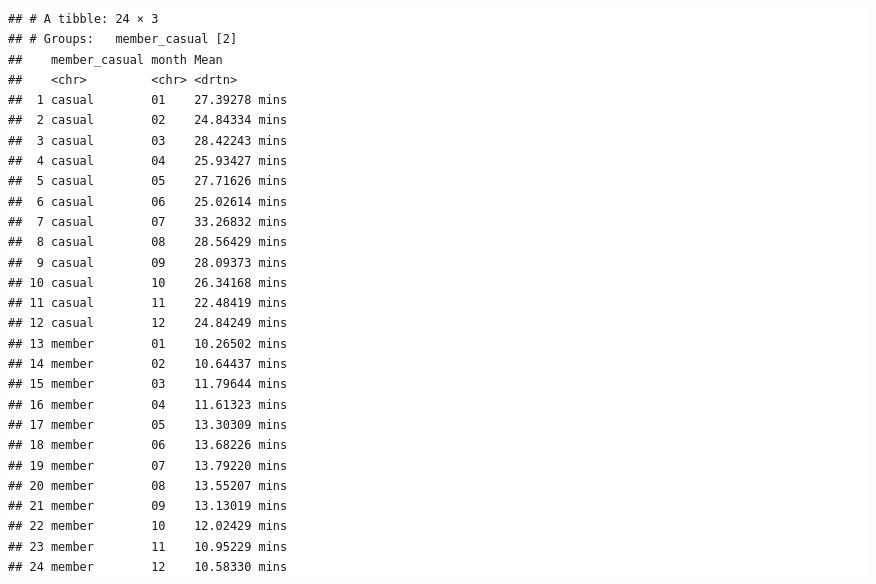     ## # A tibble: 24 × 3
    ## # Groups:   member_casual [2]
    ##    member_casual month Mean         
    ##    <chr>         <chr> <drtn>       
    ##  1 casual        01    27.39278 mins
    ##  2 casual        02    24.84334 mins
    ##  3 casual        03    28.42243 mins
    ##  4 casual        04    25.93427 mins
    ##  5 casual        05    27.71626 mins
    ##  6 casual        06    25.02614 mins
    ##  7 casual        07    33.26832 mins
    ##  8 casual        08    28.56429 mins
    ##  9 casual        09    28.09373 mins
    ## 10 casual        10    26.34168 mins
    ## 11 casual        11    22.48419 mins
    ## 12 casual        12    24.84249 mins
    ## 13 member        01    10.26502 mins
    ## 14 member        02    10.64437 mins
    ## 15 member        03    11.79644 mins
    ## 16 member        04    11.61323 mins
    ## 17 member        05    13.30309 mins
    ## 18 member        06    13.68226 mins
    ## 19 member        07    13.79220 mins
    ## 20 member        08    13.55207 mins
    ## 21 member        09    13.13019 mins
    ## 22 member        10    12.02429 mins
    ## 23 member        11    10.95229 mins
    ## 24 member        12    10.58330 mins
